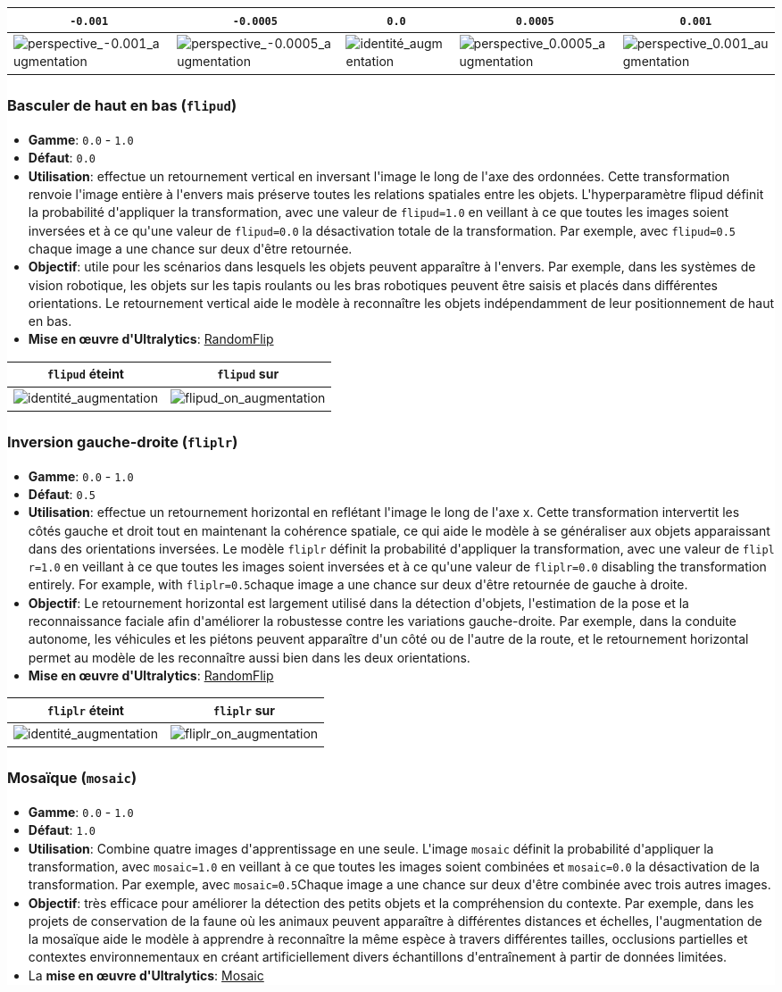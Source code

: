 |**`-0.001`**|**`-0.0005`**|**`0.0`**|**`0.0005`**|**`0.001`**|
|---|---|---|---|---|
|![perspective_-0.001_augmentation](https://github.com/ultralytics/docs/releases/download/0/augmentation_geometric_perspective_-0.001.avif)|![perspective_-0.0005_augmentation](https://github.com/ultralytics/docs/releases/download/0/augmentation_geometric_perspective_-0.0005.avif)|![identité_augmentation](https://github.com/ultralytics/docs/releases/download/0/augmentation_identity.avif)|![perspective_0.0005_augmentation](https://github.com/ultralytics/docs/releases/download/0/augmentation_geometric_perspective_0.0005.avif)|![perspective_0.001_augmentation](https://github.com/ultralytics/docs/releases/download/0/augmentation_geometric_perspective_0.001.avif)|

### Basculer de haut en bas (`flipud`)

- **Gamme**: `0.0` - `1.0`
- **Défaut**: `0.0`
- **Utilisation**: effectue un retournement vertical en inversant l'image le long de l'axe des ordonnées. Cette transformation renvoie l'image entière à l'envers mais préserve toutes les relations spatiales entre les objets. L'hyperparamètre flipud définit la probabilité d'appliquer la transformation, avec une valeur de `flipud=1.0` en veillant à ce que toutes les images soient inversées et à ce qu'une valeur de `flipud=0.0` la désactivation totale de la transformation. Par exemple, avec `flipud=0.5`chaque image a une chance sur deux d'être retournée.
- **Objectif**: utile pour les scénarios dans lesquels les objets peuvent apparaître à l'envers. Par exemple, dans les systèmes de vision robotique, les objets sur les tapis roulants ou les bras robotiques peuvent être saisis et placés dans différentes orientations. Le retournement vertical aide le modèle à reconnaître les objets indépendamment de leur positionnement de haut en bas.
- **Mise en œuvre d'Ultralytics**: [RandomFlip](https://docs.ultralytics.com/reference/data/augment/#ultralytics.data.augment.RandomFlip)

|**`flipud` éteint**|**`flipud` sur**|
|---|---|
|![identité_augmentation](https://github.com/ultralytics/docs/releases/download/0/augmentation_identity.avif)|![flipud_on_augmentation](https://github.com/ultralytics/docs/releases/download/0/augmentation_flip_vertical_1.avif)|

### Inversion gauche-droite (`fliplr`)

- **Gamme**: `0.0` - `1.0`
- **Défaut**: `0.5`
- **Utilisation**: effectue un retournement horizontal en reflétant l'image le long de l'axe x. Cette transformation intervertit les côtés gauche et droit tout en maintenant la cohérence spatiale, ce qui aide le modèle à se généraliser aux objets apparaissant dans des orientations inversées. Le modèle `fliplr` définit la probabilité d'appliquer la transformation, avec une valeur de `fliplr=1.0` en veillant à ce que toutes les images soient inversées et à ce qu'une valeur de `fliplr=0.0` disabling the transformation entirely. For example, with `fliplr=0.5`chaque image a une chance sur deux d'être retournée de gauche à droite.
- **Objectif**: Le retournement horizontal est largement utilisé dans la détection d'objets, l'estimation de la pose et la reconnaissance faciale afin d'améliorer la robustesse contre les variations gauche-droite. Par exemple, dans la conduite autonome, les véhicules et les piétons peuvent apparaître d'un côté ou de l'autre de la route, et le retournement horizontal permet au modèle de les reconnaître aussi bien dans les deux orientations.
- **Mise en œuvre d'Ultralytics**: [RandomFlip](https://docs.ultralytics.com/reference/data/augment/#ultralytics.data.augment.RandomFlip)

|**`fliplr` éteint**|**`fliplr` sur**|
|---|---|
|![identité_augmentation](https://github.com/ultralytics/docs/releases/download/0/augmentation_identity.avif)|![fliplr_on_augmentation](https://github.com/ultralytics/docs/releases/download/0/augmentation_flip_horizontal_1.avif)|

### Mosaïque (`mosaic`)

- **Gamme**: `0.0` - `1.0`
- **Défaut**: `1.0`
- **Utilisation**: Combine quatre images d'apprentissage en une seule. L'image `mosaic` définit la probabilité d'appliquer la transformation, avec `mosaic=1.0` en veillant à ce que toutes les images soient combinées et `mosaic=0.0` la désactivation de la transformation. Par exemple, avec `mosaic=0.5`Chaque image a une chance sur deux d'être combinée avec trois autres images.
- **Objectif**: très efficace pour améliorer la détection des petits objets et la compréhension du contexte. Par exemple, dans les projets de conservation de la faune où les animaux peuvent apparaître à différentes distances et échelles, l'augmentation de la mosaïque aide le modèle à apprendre à reconnaître la même espèce à travers différentes tailles, occlusions partielles et contextes environnementaux en créant artificiellement divers échantillons d'entraînement à partir de données limitées.
- La **mise en œuvre d'Ultralytics**: [Mosaic](https://docs.ultralytics.com/reference/data/augment/#ultralytics.data.augment.Mosaic)

